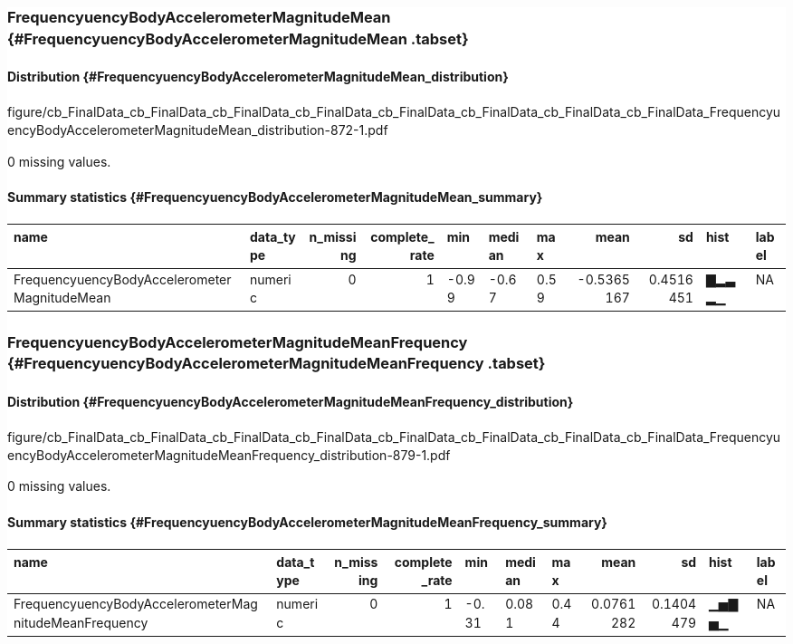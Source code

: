 
### FrequencyuencyBodyAccelerometerMagnitudeMean {#FrequencyuencyBodyAccelerometerMagnitudeMean .tabset}



#### Distribution {#FrequencyuencyBodyAccelerometerMagnitudeMean_distribution}

figure/cb_FinalData_cb_FinalData_cb_FinalData_cb_FinalData_cb_FinalData_cb_FinalData_cb_FinalData_cb_FinalData_FrequencyuencyBodyAccelerometerMagnitudeMean_distribution-872-1.pdf

0 missing values.

#### Summary statistics {#FrequencyuencyBodyAccelerometerMagnitudeMean_summary}


|name                                         |data_type | n_missing| complete_rate|min   |median |max  |       mean|        sd|hist  |label |
|:--------------------------------------------|:---------|---------:|-------------:|:-----|:------|:----|----------:|---------:|:-----|:-----|
|FrequencyuencyBodyAccelerometerMagnitudeMean |numeric   |         0|             1|-0.99 |-0.67  |0.59 | -0.5365167| 0.4516451|▇▂▃▂▁ |NA    |






















### FrequencyuencyBodyAccelerometerMagnitudeMeanFrequency {#FrequencyuencyBodyAccelerometerMagnitudeMeanFrequency .tabset}



#### Distribution {#FrequencyuencyBodyAccelerometerMagnitudeMeanFrequency_distribution}

figure/cb_FinalData_cb_FinalData_cb_FinalData_cb_FinalData_cb_FinalData_cb_FinalData_cb_FinalData_cb_FinalData_FrequencyuencyBodyAccelerometerMagnitudeMeanFrequency_distribution-879-1.pdf

0 missing values.

#### Summary statistics {#FrequencyuencyBodyAccelerometerMagnitudeMeanFrequency_summary}


|name                                                  |data_type | n_missing| complete_rate|min   |median |max  |      mean|        sd|hist  |label |
|:-----------------------------------------------------|:---------|---------:|-------------:|:-----|:------|:----|---------:|---------:|:-----|:-----|
|FrequencyuencyBodyAccelerometerMagnitudeMeanFrequency |numeric   |         0|             1|-0.31 |0.081  |0.44 | 0.0761282| 0.1404479|▁▅▇▅▁ |NA    |
